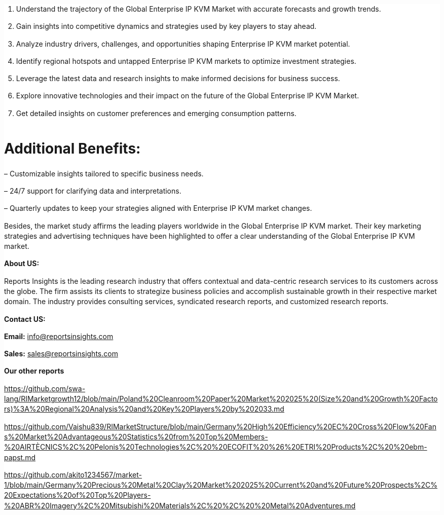 1. Understand the trajectory of the Global Enterprise IP KVM Market with accurate forecasts and growth trends.

2. Gain insights into competitive dynamics and strategies used by key players to stay ahead.

3. Analyze industry drivers, challenges, and opportunities shaping Enterprise IP KVM market potential.

4. Identify regional hotspots and untapped Enterprise IP KVM markets to optimize investment strategies.

5. Leverage the latest data and research insights to make informed decisions for business success.

6. Explore innovative technologies and their impact on the future of the Global Enterprise IP KVM Market.

7. Get detailed insights on customer preferences and emerging consumption patterns.

# <strong>Additional Benefits:</strong>

– Customizable insights tailored to specific business needs.

– 24/7 support for clarifying data and interpretations.

– Quarterly updates to keep your strategies aligned with Enterprise IP KVM market changes.

Besides, the market study affirms the leading players worldwide in the Global Enterprise IP KVM market. Their key marketing strategies and advertising techniques have been highlighted to offer a clear understanding of the Global Enterprise IP KVM market.

<strong><strong>About US</strong>:</strong>

Reports Insights is the leading research industry that offers contextual and data-centric research services to its customers across the globe. The firm assists its clients to strategize business policies and accomplish sustainable growth in their respective market domain. The industry provides consulting services, syndicated research reports, and customized research reports.

<strong>Contact US:</strong>

<p class=><b>Email:</b> <a href=mailto:info@reportsinsights.com>info@reportsinsights.com</a></p>
<p class=><b>Sales:</b> <a href=mailto:sales@reportsinsights.com>sales@reportsinsights.com</a></p>

<strong>Our other reports</strong>

<a href=https://github.com/swa-lang/RIMarketgrowth12/blob/main/Poland%20Cleanroom%20Paper%20Market%202025%20(Size%20and%20Growth%20Factors)%3A%20Regional%20Analysis%20and%20Key%20Players%20by%202033.md>https://github.com/swa-lang/RIMarketgrowth12/blob/main/Poland%20Cleanroom%20Paper%20Market%202025%20(Size%20and%20Growth%20Factors)%3A%20Regional%20Analysis%20and%20Key%20Players%20by%202033.md</a>

<a href=https://github.com/Vaishu839/RIMarketStructure/blob/main/Germany%20High%20Efficiency%20EC%20Cross%20Flow%20Fans%20Market%20Advantageous%20Statistics%20from%20Top%20Members-%20AIRTÈCNICS%2C%20Pelonis%20Technologies%2C%20%20ECOFIT%20%26%20ETRI%20Products%2C%20%20ebm-papst.md>https://github.com/Vaishu839/RIMarketStructure/blob/main/Germany%20High%20Efficiency%20EC%20Cross%20Flow%20Fans%20Market%20Advantageous%20Statistics%20from%20Top%20Members-%20AIRTÈCNICS%2C%20Pelonis%20Technologies%2C%20%20ECOFIT%20%26%20ETRI%20Products%2C%20%20ebm-papst.md</a>

<a href=https://github.com/akito1234567/market-1/blob/main/Germany%20Precious%20Metal%20Clay%20Market%202025%20Current%20and%20Future%20Prospects%2C%20Expectations%20of%20Top%20Players-%20ABR%20Imagery%2C%20Mitsubishi%20Materials%2C%20%2C%20%20Metal%20Adventures.md>https://github.com/akito1234567/market-1/blob/main/Germany%20Precious%20Metal%20Clay%20Market%202025%20Current%20and%20Future%20Prospects%2C%20Expectations%20of%20Top%20Players-%20ABR%20Imagery%2C%20Mitsubishi%20Materials%2C%20%2C%20%20Metal%20Adventures.md</a>
